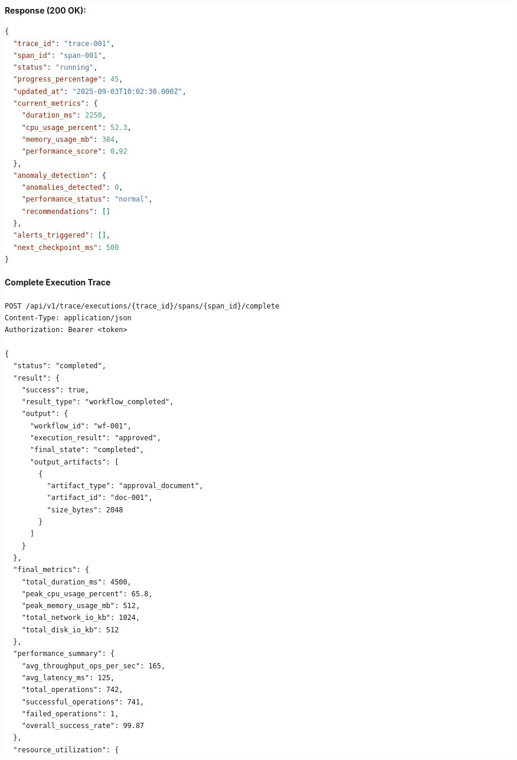 **Response (200 OK):**
```json
{
  "trace_id": "trace-001",
  "span_id": "span-001",
  "status": "running",
  "progress_percentage": 45,
  "updated_at": "2025-09-03T10:02:30.000Z",
  "current_metrics": {
    "duration_ms": 2250,
    "cpu_usage_percent": 52.3,
    "memory_usage_mb": 384,
    "performance_score": 0.92
  },
  "anomaly_detection": {
    "anomalies_detected": 0,
    "performance_status": "normal",
    "recommendations": []
  },
  "alerts_triggered": [],
  "next_checkpoint_ms": 500
}
```

#### **Complete Execution Trace**
```http
POST /api/v1/trace/executions/{trace_id}/spans/{span_id}/complete
Content-Type: application/json
Authorization: Bearer <token>

{
  "status": "completed",
  "result": {
    "success": true,
    "result_type": "workflow_completed",
    "output": {
      "workflow_id": "wf-001",
      "execution_result": "approved",
      "final_state": "completed",
      "output_artifacts": [
        {
          "artifact_type": "approval_document",
          "artifact_id": "doc-001",
          "size_bytes": 2048
        }
      ]
    }
  },
  "final_metrics": {
    "total_duration_ms": 4500,
    "peak_cpu_usage_percent": 65.8,
    "peak_memory_usage_mb": 512,
    "total_network_io_kb": 1024,
    "total_disk_io_kb": 512
  },
  "performance_summary": {
    "avg_throughput_ops_per_sec": 165,
    "avg_latency_ms": 125,
    "total_operations": 742,
    "successful_operations": 741,
    "failed_operations": 1,
    "overall_success_rate": 99.87
  },
  "resource_utilization": {
```